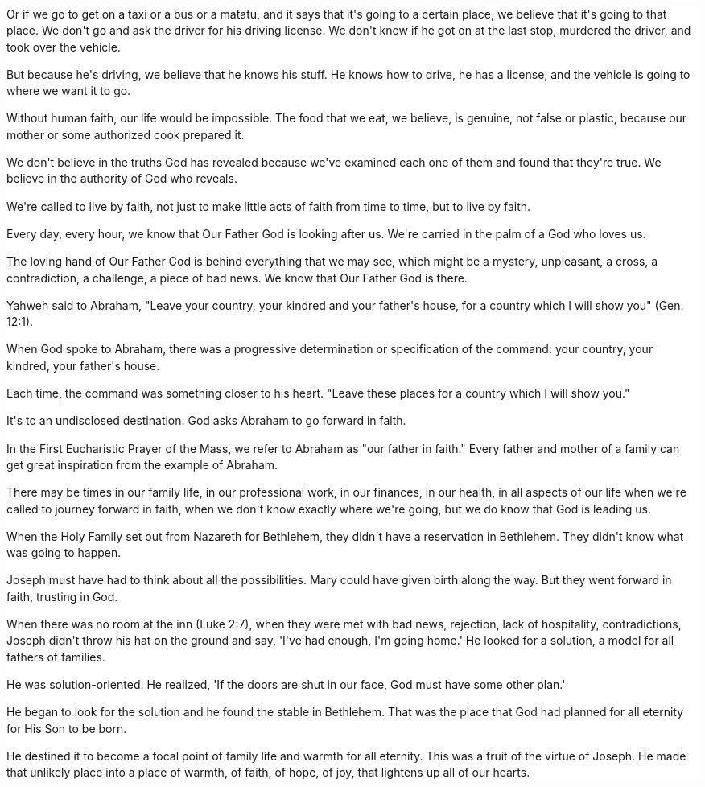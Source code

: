Or if we go to get on a taxi or a bus or a matatu, and it says that it\'s going to a certain place, we believe that it\'s going to that place. We don\'t go and ask the driver for his driving license. We don\'t know if he got on at the last stop, murdered the driver, and took over the vehicle.

But because he\'s driving, we believe that he knows his stuff. He knows how to drive, he has a license, and the vehicle is going to where we want it to go.

Without human faith, our life would be impossible. The food that we eat, we believe, is genuine, not false or plastic, because our mother or some authorized cook prepared it.

We don\'t believe in the truths God has revealed because we\'ve examined each one of them and found that they\'re true. We believe in the authority of God who reveals.

We\'re called to live by faith, not just to make little acts of faith from time to time, but to live by faith.

Every day, every hour, we know that Our Father God is looking after us. We\'re carried in the palm of a God who loves us.

The loving hand of Our Father God is behind everything that we may see, which might be a mystery, unpleasant, a cross, a contradiction, a challenge, a piece of bad news. We know that Our Father God is there.

Yahweh said to Abraham, "Leave your country, your kindred and your father\'s house, for a country which I will show you" (Gen. 12:1).

When God spoke to Abraham, there was a progressive determination or specification of the command: your country, your kindred, your father\'s house.

Each time, the command was something closer to his heart. "Leave these places for a country which I will show you."

It\'s to an undisclosed destination. God asks Abraham to go forward in faith.

In the First Eucharistic Prayer of the Mass, we refer to Abraham as "our father in faith." Every father and mother of a family can get great inspiration from the example of Abraham.

There may be times in our family life, in our professional work, in our finances, in our health, in all aspects of our life when we\'re called to journey forward in faith, when we don\'t know exactly where we\'re going, but we do know that God is leading us.

When the Holy Family set out from Nazareth for Bethlehem, they didn\'t have a reservation in Bethlehem. They didn\'t know what was going to happen.

Joseph must have had to think about all the possibilities. Mary could have given birth along the way. But they went forward in faith, trusting in God.

When there was no room at the inn (Luke 2:7), when they were met with bad news, rejection, lack of hospitality, contradictions, Joseph didn\'t throw his hat on the ground and say, 'I\'ve had enough, I\'m going home.' He looked for a solution, a model for all fathers of families.

He was solution-oriented. He realized, 'If the doors are shut in our face, God must have some other plan.'

He began to look for the solution and he found the stable in Bethlehem. That was the place that God had planned for all eternity for His Son to be born.

He destined it to become a focal point of family life and warmth for all eternity. This was a fruit of the virtue of Joseph. He made that unlikely place into a place of warmth, of faith, of hope, of joy, that lightens up all of our hearts.
